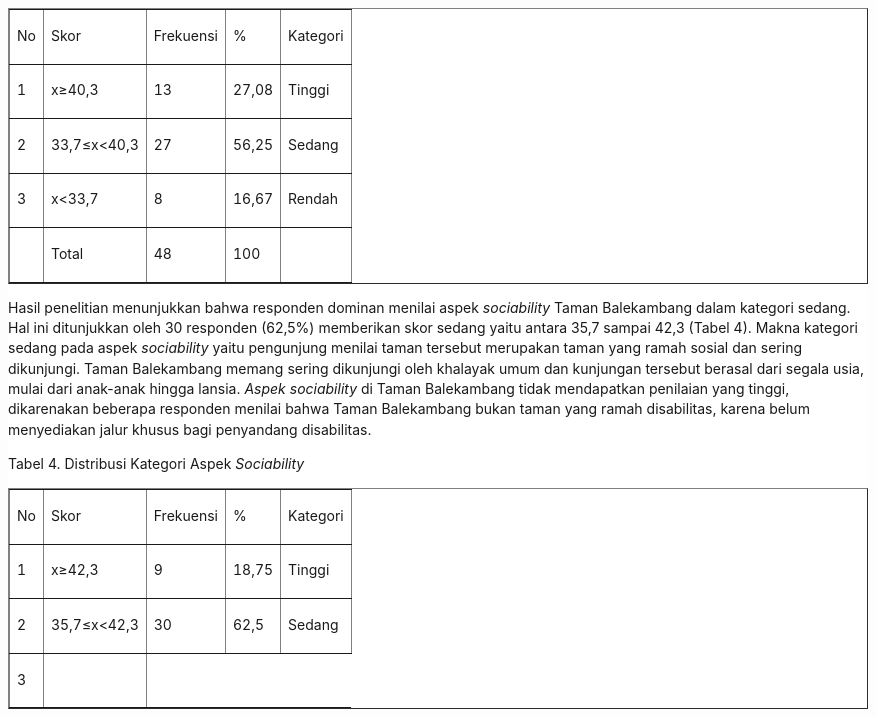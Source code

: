<table border="1">
<tr><td style="vertical-align:bottom;">
<p><span class="font1">No</span></p></td><td style="vertical-align:bottom;">
<p><span class="font1">Skor</span></p></td><td style="vertical-align:bottom;">
<p><span class="font1">Frekuensi</span></p></td><td style="vertical-align:bottom;">
<p><span class="font1">%</span></p></td><td style="vertical-align:bottom;">
<p><span class="font1">Kategori</span></p></td></tr>
<tr><td style="vertical-align:bottom;">
<p><span class="font1">1</span></p></td><td style="vertical-align:bottom;">
<p><span class="font1">x≥40,3</span></p></td><td style="vertical-align:bottom;">
<p><span class="font1">13</span></p></td><td style="vertical-align:bottom;">
<p><span class="font1">27,08</span></p></td><td style="vertical-align:bottom;">
<p><span class="font1">Tinggi</span></p></td></tr>
<tr><td style="vertical-align:bottom;">
<p><span class="font1">2</span></p></td><td style="vertical-align:bottom;">
<p><span class="font1">33,7≤x&lt;40,3</span></p></td><td style="vertical-align:bottom;">
<p><span class="font1">27</span></p></td><td style="vertical-align:bottom;">
<p><span class="font1">56,25</span></p></td><td style="vertical-align:bottom;">
<p><span class="font1">Sedang</span></p></td></tr>
<tr><td style="vertical-align:top;">
<p><span class="font1">3</span></p></td><td style="vertical-align:top;">
<p><span class="font1">x&lt;33,7</span></p></td><td style="vertical-align:top;">
<p><span class="font1">8</span></p></td><td style="vertical-align:top;">
<p><span class="font1">16,67</span></p></td><td style="vertical-align:top;">
<p><span class="font1">Rendah</span></p></td></tr>
<tr><td style="vertical-align:top;"></td><td style="vertical-align:top;">
<p><span class="font1">Total</span></p></td><td style="vertical-align:top;">
<p><span class="font1">48</span></p></td><td style="vertical-align:top;">
<p><span class="font1">100</span></p></td><td style="vertical-align:top;"></td></tr>
</table>
<p><span class="font1">Hasil penelitian menunjukkan bahwa responden dominan menilai aspek </span><span class="font1" style="font-style:italic;">sociability</span><span class="font1"> Taman Balekambang dalam kategori sedang. Hal ini ditunjukkan oleh 30 responden (62,5%) memberikan skor sedang yaitu antara 35,7 sampai 42,3 (Tabel 4). Makna kategori sedang pada aspek </span><span class="font1" style="font-style:italic;">sociability</span><span class="font1"> yaitu pengunjung menilai taman tersebut merupakan taman yang ramah sosial dan sering dikunjungi. Taman Balekambang memang sering dikunjungi oleh khalayak umum dan kunjungan tersebut berasal dari segala usia, mulai dari anak-anak hingga lansia. </span><span class="font1" style="font-style:italic;">Aspek sociability</span><span class="font1"> di Taman Balekambang tidak mendapatkan penilaian yang tinggi, dikarenakan beberapa responden menilai bahwa Taman Balekambang bukan taman yang ramah disabilitas, karena belum menyediakan jalur khusus bagi penyandang disabilitas.</span></p>
<p><span class="font1">Tabel 4. Distribusi Kategori Aspek </span><span class="font1" style="font-style:italic;">Sociability</span></p>
<table border="1">
<tr><td style="vertical-align:bottom;">
<p><span class="font1">No</span></p></td><td style="vertical-align:bottom;">
<p><span class="font1">Skor</span></p></td><td style="vertical-align:bottom;">
<p><span class="font1">Frekuensi</span></p></td><td style="vertical-align:bottom;">
<p><span class="font1">%</span></p></td><td style="vertical-align:bottom;">
<p><span class="font1">Kategori</span></p></td></tr>
<tr><td style="vertical-align:bottom;">
<p><span class="font1">1</span></p></td><td style="vertical-align:bottom;">
<p><span class="font1">x≥42,3</span></p></td><td style="vertical-align:bottom;">
<p><span class="font1">9</span></p></td><td style="vertical-align:bottom;">
<p><span class="font1">18,75</span></p></td><td style="vertical-align:bottom;">
<p><span class="font1">Tinggi</span></p></td></tr>
<tr><td style="vertical-align:top;">
<p><span class="font1">2</span></p></td><td style="vertical-align:top;">
<p><span class="font1">35,7≤x&lt;42,3</span></p></td><td style="vertical-align:top;">
<p><span class="font1">30</span></p></td><td style="vertical-align:top;">
<p><span class="font1">62,5</span></p></td><td style="vertical-align:top;">
<p><span class="font1">Sedang</span></p></td></tr>
<tr><td style="vertical-align:bottom;">
<p><span class="font1">3</span></p></td><td style="vertical-align:bottom;">